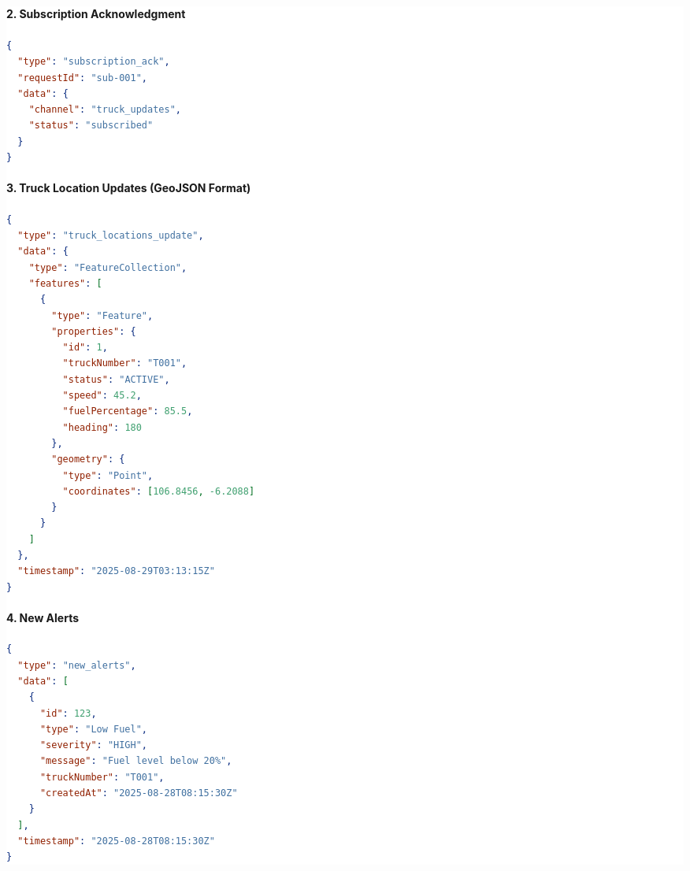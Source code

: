 #### 2. Subscription Acknowledgment
```json
{
  "type": "subscription_ack",
  "requestId": "sub-001",
  "data": {
    "channel": "truck_updates",
    "status": "subscribed"
  }
}
```

#### 3. Truck Location Updates (GeoJSON Format)
```json
{
  "type": "truck_locations_update",
  "data": {
    "type": "FeatureCollection",
    "features": [
      {
        "type": "Feature",
        "properties": {
          "id": 1,
          "truckNumber": "T001",
          "status": "ACTIVE",
          "speed": 45.2,
          "fuelPercentage": 85.5,
          "heading": 180
        },
        "geometry": {
          "type": "Point",
          "coordinates": [106.8456, -6.2088]
        }
      }
    ]
  },
  "timestamp": "2025-08-29T03:13:15Z"
}
```

#### 4. New Alerts
```json
{
  "type": "new_alerts",
  "data": [
    {
      "id": 123,
      "type": "Low Fuel",
      "severity": "HIGH",
      "message": "Fuel level below 20%",
      "truckNumber": "T001",
      "createdAt": "2025-08-28T08:15:30Z"
    }
  ],
  "timestamp": "2025-08-28T08:15:30Z"
}
```
